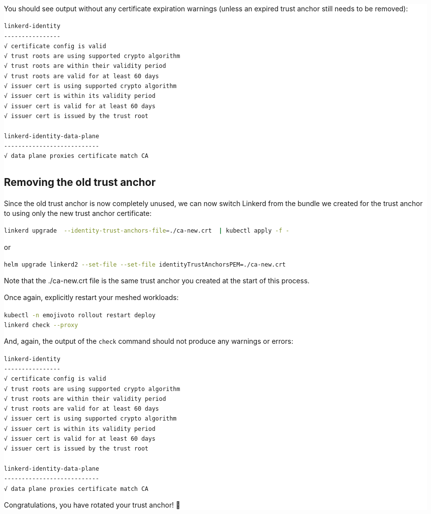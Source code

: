 You should see output without any certificate expiration warnings (unless an
expired trust anchor still needs to be removed):

```text
linkerd-identity
----------------
√ certificate config is valid
√ trust roots are using supported crypto algorithm
√ trust roots are within their validity period
√ trust roots are valid for at least 60 days
√ issuer cert is using supported crypto algorithm
√ issuer cert is within its validity period
√ issuer cert is valid for at least 60 days
√ issuer cert is issued by the trust root

linkerd-identity-data-plane
---------------------------
√ data plane proxies certificate match CA
```

## Removing the old trust anchor

Since the old trust anchor is now completely unused, we can now switch
Linkerd from the bundle we created for the trust anchor to using only
the new trust anchor certificate:

```bash
linkerd upgrade  --identity-trust-anchors-file=./ca-new.crt  | kubectl apply -f -
```

or

```bash
helm upgrade linkerd2 --set-file --set-file identityTrustAnchorsPEM=./ca-new.crt
```

Note that the ./ca-new.crt file is the same trust anchor you created at the start
of this process.

Once again, explicitly restart your meshed workloads:

```bash
kubectl -n emojivoto rollout restart deploy
linkerd check --proxy
```

And, again, the output of the `check` command should not produce any warnings or
errors:

```text
linkerd-identity
----------------
√ certificate config is valid
√ trust roots are using supported crypto algorithm
√ trust roots are within their validity period
√ trust roots are valid for at least 60 days
√ issuer cert is using supported crypto algorithm
√ issuer cert is within its validity period
√ issuer cert is valid for at least 60 days
√ issuer cert is issued by the trust root

linkerd-identity-data-plane
---------------------------
√ data plane proxies certificate match CA
```

Congratulations, you have rotated your trust anchor! 🎉
